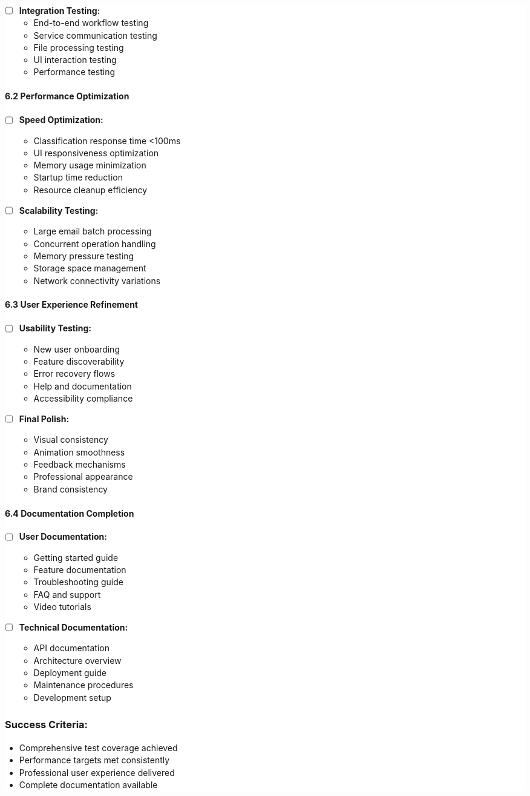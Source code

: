- [ ] **Integration Testing:**
  - End-to-end workflow testing
  - Service communication testing
  - File processing testing
  - UI interaction testing
  - Performance testing

#### **6.2 Performance Optimization**
- [ ] **Speed Optimization:**
  - Classification response time <100ms
  - UI responsiveness optimization
  - Memory usage minimization
  - Startup time reduction
  - Resource cleanup efficiency

- [ ] **Scalability Testing:**
  - Large email batch processing
  - Concurrent operation handling
  - Memory pressure testing
  - Storage space management
  - Network connectivity variations

#### **6.3 User Experience Refinement**
- [ ] **Usability Testing:**
  - New user onboarding
  - Feature discoverability
  - Error recovery flows
  - Help and documentation
  - Accessibility compliance

- [ ] **Final Polish:**
  - Visual consistency
  - Animation smoothness
  - Feedback mechanisms
  - Professional appearance
  - Brand consistency

#### **6.4 Documentation Completion**
- [ ] **User Documentation:**
  - Getting started guide
  - Feature documentation
  - Troubleshooting guide
  - FAQ and support
  - Video tutorials

- [ ] **Technical Documentation:**
  - API documentation
  - Architecture overview
  - Deployment guide
  - Maintenance procedures
  - Development setup

### **Success Criteria:**
- Comprehensive test coverage achieved
- Performance targets met consistently
- Professional user experience delivered
- Complete documentation available
